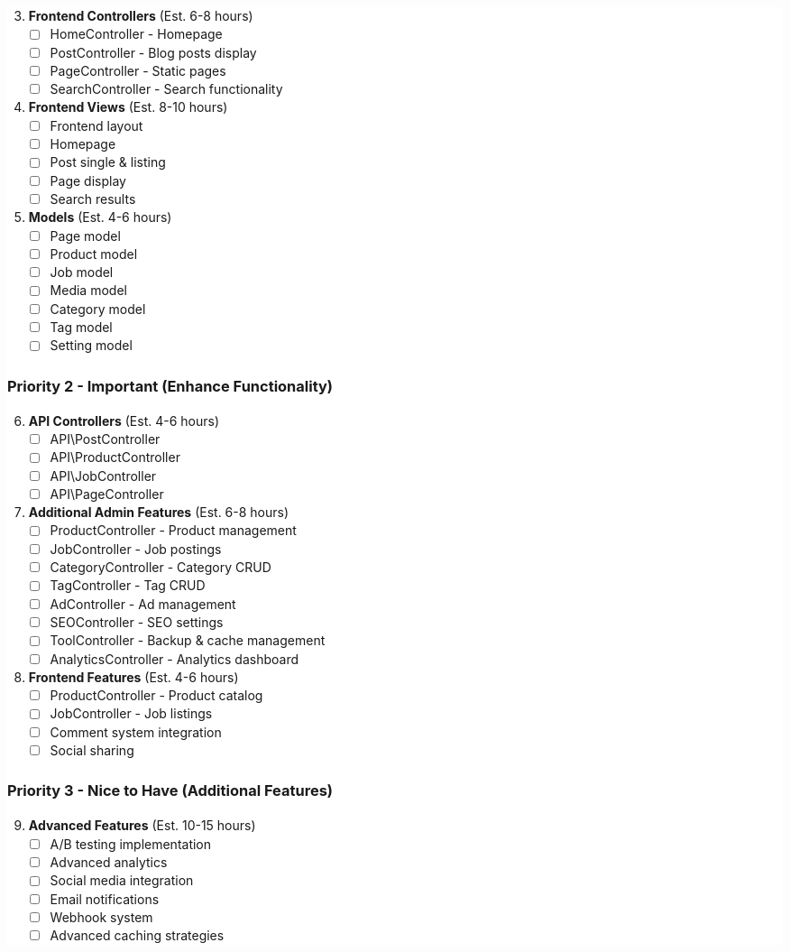 3. **Frontend Controllers** (Est. 6-8 hours)
   - [ ] HomeController - Homepage
   - [ ] PostController - Blog posts display
   - [ ] PageController - Static pages
   - [ ] SearchController - Search functionality

4. **Frontend Views** (Est. 8-10 hours)
   - [ ] Frontend layout
   - [ ] Homepage
   - [ ] Post single & listing
   - [ ] Page display
   - [ ] Search results

5. **Models** (Est. 4-6 hours)
   - [ ] Page model
   - [ ] Product model
   - [ ] Job model
   - [ ] Media model
   - [ ] Category model
   - [ ] Tag model
   - [ ] Setting model

### Priority 2 - Important (Enhance Functionality)

6. **API Controllers** (Est. 4-6 hours)
   - [ ] API\PostController
   - [ ] API\ProductController
   - [ ] API\JobController
   - [ ] API\PageController

7. **Additional Admin Features** (Est. 6-8 hours)
   - [ ] ProductController - Product management
   - [ ] JobController - Job postings
   - [ ] CategoryController - Category CRUD
   - [ ] TagController - Tag CRUD
   - [ ] AdController - Ad management
   - [ ] SEOController - SEO settings
   - [ ] ToolController - Backup & cache management
   - [ ] AnalyticsController - Analytics dashboard

8. **Frontend Features** (Est. 4-6 hours)
   - [ ] ProductController - Product catalog
   - [ ] JobController - Job listings
   - [ ] Comment system integration
   - [ ] Social sharing

### Priority 3 - Nice to Have (Additional Features)

9. **Advanced Features** (Est. 10-15 hours)
   - [ ] A/B testing implementation
   - [ ] Advanced analytics
   - [ ] Social media integration
   - [ ] Email notifications
   - [ ] Webhook system
   - [ ] Advanced caching strategies
